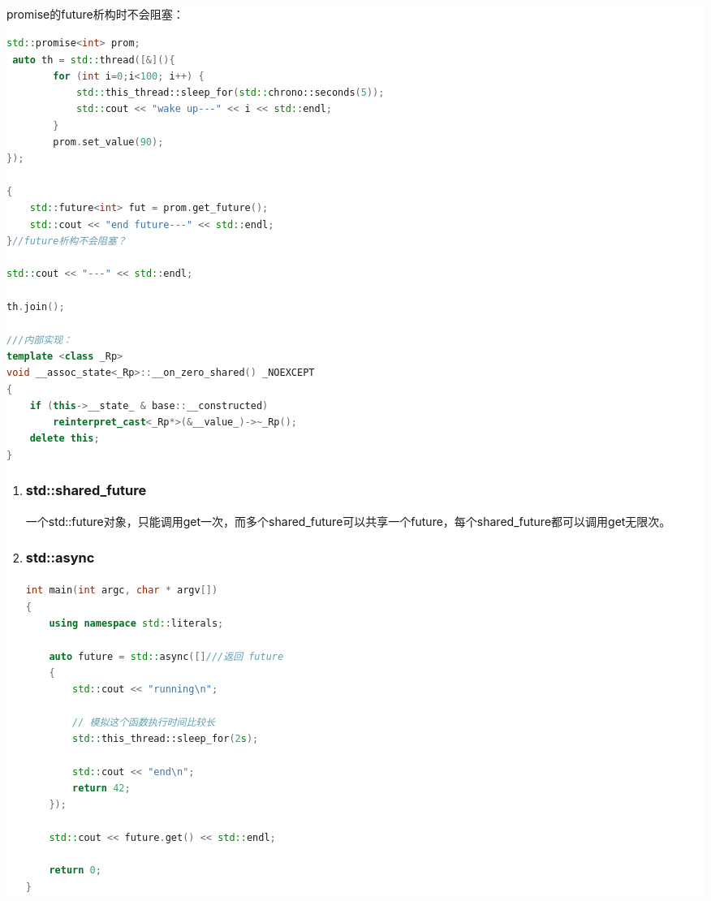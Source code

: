    promise的future析构时不会阻塞：

   ```c++
   std::promise<int> prom;
    auto th = std::thread([&](){
           for (int i=0;i<100; i++) {
               std::this_thread::sleep_for(std::chrono::seconds(5));
               std::cout << "wake up---" << i << std::endl;
           }
           prom.set_value(90);
   });
       
   {
       std::future<int> fut = prom.get_future();
       std::cout << "end future---" << std::endl;
   }//future析构不会阻塞？
      
   std::cout << "---" << std::endl;
       
   th.join();
   
   ///内部实现：
   template <class _Rp>
   void __assoc_state<_Rp>::__on_zero_shared() _NOEXCEPT
   {
       if (this->__state_ & base::__constructed)
           reinterpret_cast<_Rp*>(&__value_)->~_Rp();
       delete this;
   }
   ```

   

1. ### std::shared_future

   一个std::future对象，只能调用get一次，而多个shared_future可以共享一个future，每个shared_future都可以调用get无限次。

   

2. ### std::async

   ```c++
   int main(int argc, char * argv[])
   {
       using namespace std::literals;
   
       auto future = std::async([]///返回 future
       {
           std::cout << "running\n";
   
           // 模拟这个函数执行时间比较长
           std::this_thread::sleep_for(2s);
   
           std::cout << "end\n";
           return 42;
       });
   
       std::cout << future.get() << std::endl;
   
       return 0;
   }
   ```
